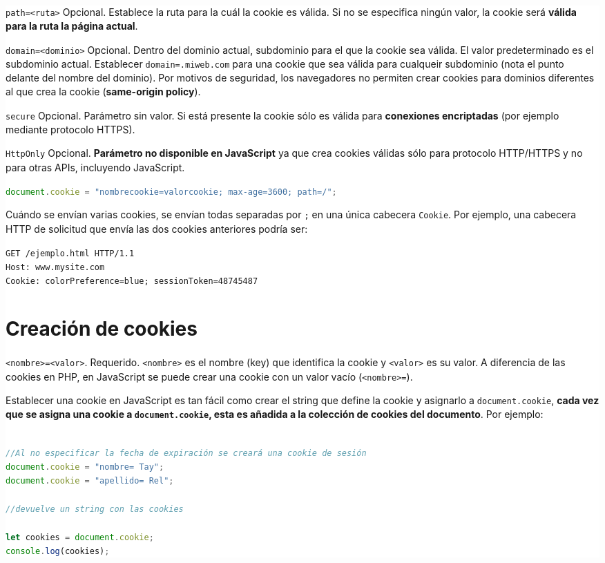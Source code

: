 `path=<ruta>`
Opcional. Establece la ruta para la cuál la cookie es válida. Si no se especifica ningún valor, la cookie será **válida para la ruta la página actual**.

`domain=<dominio>`
Opcional. Dentro del dominio actual, subdominio para el que la cookie sea válida. El valor predeterminado es el subdominio actual. Establecer `domain=.miweb.com` para una cookie que sea válida para cualqueir subdominio (nota el punto delante del nombre del dominio). Por motivos de seguridad, los navegadores no permiten crear cookies para dominios diferentes al que crea la cookie (**same-origin policy**).

`secure`
Opcional. Parámetro sin valor. Si está presente la cookie sólo es válida para **conexiones encriptadas** (por ejemplo mediante protocolo HTTPS).

`HttpOnly`
Opcional. **Parámetro no disponible en JavaScript** ya que crea cookies válidas sólo para protocolo HTTP/HTTPS y no para otras APIs, incluyendo JavaScript.

```javascript
document.cookie = "nombrecookie=valorcookie; max-age=3600; path=/";
```

Cuándo se envían varias cookies, se envían todas separadas por `;` en una única cabecera `Cookie`. Por ejemplo, una cabecera HTTP de solicitud que envía las dos cookies anteriores podría ser:

```http
GET /ejemplo.html HTTP/1.1
Host: www.mysite.com
Cookie: colorPreference=blue; sessionToken=48745487
```


# Creación de cookies

`<nombre>=<valor>`.
Requerido. `<nombre>` es el nombre (key) que identifica la cookie y `<valor>` es su valor. A diferencia de las cookies en PHP, en JavaScript se puede crear una cookie con un valor vacío (`<nombre>=`).

Establecer una cookie en JavaScript es tan fácil como crear el string que define la cookie y asignarlo a `document.cookie`, **cada vez que se asigna una cookie a `document.cookie`, esta es añadida a la colección de cookies del documento**. Por ejemplo:

```js

//Al no especificar la fecha de expiración se creará una cookie de sesión
document.cookie = "nombre= Tay";
document.cookie = "apellido= Rel";

//devuelve un string con las cookies

let cookies = document.cookie;
console.log(cookies);


```
